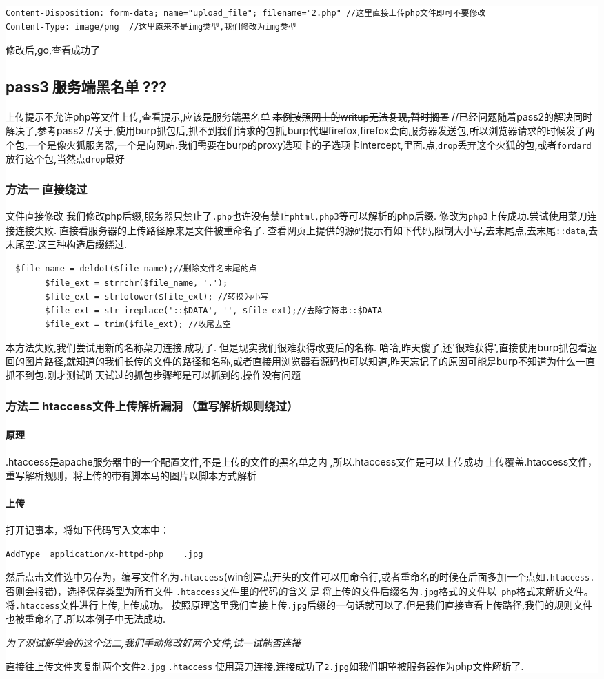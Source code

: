 ```
Content-Disposition: form-data; name="upload_file"; filename="2.php" //这里直接上传php文件即可不要修改
Content-Type: image/png  //这里原来不是img类型,我们修改为img类型
```
修改后,go,查看成功了

## pass3 服务端黑名单 <span id="pass3">???</span>
上传提示不允许php等文件上传,查看提示,应该是服务端黑名单
~~本例按照网上的writup无法复现,暂时搁置~~   //已经问题随着pass2的解决同时解决了,参考pass2
//关于,使用burp抓包后,抓不到我们请求的包抓,burp代理firefox,firefox会向服务器发送包,所以浏览器请求的时候发了两个包,一个是像火狐服务器,一个是向网站.我们需要在burp的proxy选项卡的子选项卡intercept,里面.点,`drop`丢弃这个火狐的包,或者`fordard`放行这个包,当然点`drop`最好


### 方法一 直接绕过
文件直接修改
我们修改php后缀,服务器只禁止了`.php`也许没有禁止`phtml,php3`等可以解析的php后缀.
修改为`php3`上传成功.尝试使用菜刀连接连接失败.
直接看服务器的上传路径原来是文件被重命名了.
查看网页上提供的源码提示有如下代码,限制大小写,去末尾点,去末尾`::data`,去末尾空.这三种构造后缀绕过.

```
  $file_name = deldot($file_name);//删除文件名末尾的点
        $file_ext = strrchr($file_name, '.');
        $file_ext = strtolower($file_ext); //转换为小写
        $file_ext = str_ireplace('::$DATA', '', $file_ext);//去除字符串::$DATA
        $file_ext = trim($file_ext); //收尾去空
```
本方法失败,我们尝试用新的名称菜刀连接,成功了.
~~但是现实我们很难获得改变后的名称.~~
哈哈,昨天傻了,还'很难获得',直接使用burp抓包看返回的图片路径,就知道的我们长传的文件的路径和名称,或者直接用浏览器看源码也可以知道,昨天忘记了的原因可能是burp不知道为什么一直抓不到包.刚才测试昨天试过的抓包步骤都是可以抓到的.操作没有问题



### 方法二 htaccess文件上传解析漏洞 （重写解析规则绕过）
#### 原理
.htaccess是apache服务器中的一个配置文件,不是上传的文件的黑名单之内 ,所以.htaccess文件是可以上传成功
上传覆盖.htaccess文件，重写解析规则，将上传的带有脚本马的图片以脚本方式解析

#### 上传
打开记事本，将如下代码写入文本中：

```
AddType  application/x-httpd-php    .jpg
```
然后点击文件选中另存为，编写文件名为`.htaccess`(win创建点开头的文件可以用命令行,或者重命名的时候在后面多加一个点如`.htaccess.`否则会报错)，选择保存类型为所有文件
`.htaccess`文件里的代码的含义 是 将上传的文件后缀名为`.jpg`格式的文件以` php`格式来解析文件。   
将`.htaccess`文件进行上传,上传成功。
按照原理这里我们直接上传`.jpg`后缀的一句话就可以了.但是我们直接查看上传路径,我们的规则文件也被重命名了.所以本例子中无法成功.

*为了测试新学会的这个法二,我们手动修改好两个文件,试一试能否连接*

直接往上传文件夹复制两个文件`2.jpg` `.htaccess`
使用菜刀连接,连接成功了`2.jpg`如我们期望被服务器作为php文件解析了.
